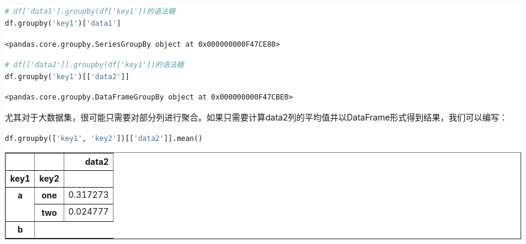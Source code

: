
```python
# df['data1'].groupby(df['key1'])的语法糖
df.groupby('key1')['data1']
```




    <pandas.core.groupby.SeriesGroupBy object at 0x000000000F47CE80>




```python
# df[['data2']].groupby(df['key1'])的语法糖
df.groupby('key1')[['data2']]
```




    <pandas.core.groupby.DataFrameGroupBy object at 0x000000000F47CBE0>



尤其对于大数据集，很可能只需要对部分列进行聚合。如果只需要计算data2列的平均值并以DataFrame形式得到结果，我们可以编写：


```python
df.groupby(['key1', 'key2'])[['data2']].mean()
```




<div>
<style scoped>
    .dataframe tbody tr th:only-of-type {
        vertical-align: middle;
    }

    .dataframe tbody tr th {
        vertical-align: top;
    }

    .dataframe thead th {
        text-align: right;
    }
</style>
<table border="1" class="dataframe">
  <thead>
    <tr style="text-align: right;">
      <th></th>
      <th></th>
      <th>data2</th>
    </tr>
    <tr>
      <th>key1</th>
      <th>key2</th>
      <th></th>
    </tr>
  </thead>
  <tbody>
    <tr>
      <th rowspan="2" valign="top">a</th>
      <th>one</th>
      <td>0.317273</td>
    </tr>
    <tr>
      <th>two</th>
      <td>0.024777</td>
    </tr>
    <tr>
      <th rowspan="2" valign="top">b</th>